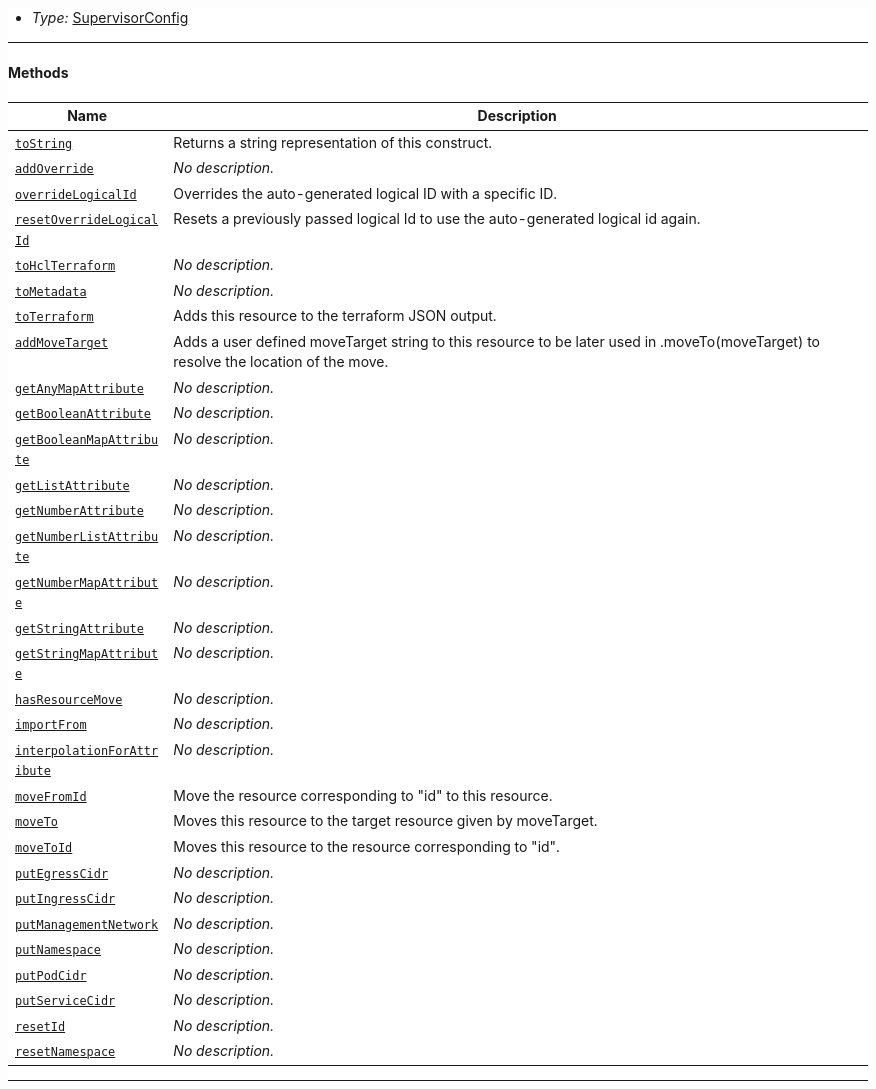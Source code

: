 - *Type:* <a href="#@cdktf/provider-vsphere.supervisor.SupervisorConfig">SupervisorConfig</a>

---

#### Methods <a name="Methods" id="Methods"></a>

| **Name** | **Description** |
| --- | --- |
| <code><a href="#@cdktf/provider-vsphere.supervisor.Supervisor.toString">toString</a></code> | Returns a string representation of this construct. |
| <code><a href="#@cdktf/provider-vsphere.supervisor.Supervisor.addOverride">addOverride</a></code> | *No description.* |
| <code><a href="#@cdktf/provider-vsphere.supervisor.Supervisor.overrideLogicalId">overrideLogicalId</a></code> | Overrides the auto-generated logical ID with a specific ID. |
| <code><a href="#@cdktf/provider-vsphere.supervisor.Supervisor.resetOverrideLogicalId">resetOverrideLogicalId</a></code> | Resets a previously passed logical Id to use the auto-generated logical id again. |
| <code><a href="#@cdktf/provider-vsphere.supervisor.Supervisor.toHclTerraform">toHclTerraform</a></code> | *No description.* |
| <code><a href="#@cdktf/provider-vsphere.supervisor.Supervisor.toMetadata">toMetadata</a></code> | *No description.* |
| <code><a href="#@cdktf/provider-vsphere.supervisor.Supervisor.toTerraform">toTerraform</a></code> | Adds this resource to the terraform JSON output. |
| <code><a href="#@cdktf/provider-vsphere.supervisor.Supervisor.addMoveTarget">addMoveTarget</a></code> | Adds a user defined moveTarget string to this resource to be later used in .moveTo(moveTarget) to resolve the location of the move. |
| <code><a href="#@cdktf/provider-vsphere.supervisor.Supervisor.getAnyMapAttribute">getAnyMapAttribute</a></code> | *No description.* |
| <code><a href="#@cdktf/provider-vsphere.supervisor.Supervisor.getBooleanAttribute">getBooleanAttribute</a></code> | *No description.* |
| <code><a href="#@cdktf/provider-vsphere.supervisor.Supervisor.getBooleanMapAttribute">getBooleanMapAttribute</a></code> | *No description.* |
| <code><a href="#@cdktf/provider-vsphere.supervisor.Supervisor.getListAttribute">getListAttribute</a></code> | *No description.* |
| <code><a href="#@cdktf/provider-vsphere.supervisor.Supervisor.getNumberAttribute">getNumberAttribute</a></code> | *No description.* |
| <code><a href="#@cdktf/provider-vsphere.supervisor.Supervisor.getNumberListAttribute">getNumberListAttribute</a></code> | *No description.* |
| <code><a href="#@cdktf/provider-vsphere.supervisor.Supervisor.getNumberMapAttribute">getNumberMapAttribute</a></code> | *No description.* |
| <code><a href="#@cdktf/provider-vsphere.supervisor.Supervisor.getStringAttribute">getStringAttribute</a></code> | *No description.* |
| <code><a href="#@cdktf/provider-vsphere.supervisor.Supervisor.getStringMapAttribute">getStringMapAttribute</a></code> | *No description.* |
| <code><a href="#@cdktf/provider-vsphere.supervisor.Supervisor.hasResourceMove">hasResourceMove</a></code> | *No description.* |
| <code><a href="#@cdktf/provider-vsphere.supervisor.Supervisor.importFrom">importFrom</a></code> | *No description.* |
| <code><a href="#@cdktf/provider-vsphere.supervisor.Supervisor.interpolationForAttribute">interpolationForAttribute</a></code> | *No description.* |
| <code><a href="#@cdktf/provider-vsphere.supervisor.Supervisor.moveFromId">moveFromId</a></code> | Move the resource corresponding to "id" to this resource. |
| <code><a href="#@cdktf/provider-vsphere.supervisor.Supervisor.moveTo">moveTo</a></code> | Moves this resource to the target resource given by moveTarget. |
| <code><a href="#@cdktf/provider-vsphere.supervisor.Supervisor.moveToId">moveToId</a></code> | Moves this resource to the resource corresponding to "id". |
| <code><a href="#@cdktf/provider-vsphere.supervisor.Supervisor.putEgressCidr">putEgressCidr</a></code> | *No description.* |
| <code><a href="#@cdktf/provider-vsphere.supervisor.Supervisor.putIngressCidr">putIngressCidr</a></code> | *No description.* |
| <code><a href="#@cdktf/provider-vsphere.supervisor.Supervisor.putManagementNetwork">putManagementNetwork</a></code> | *No description.* |
| <code><a href="#@cdktf/provider-vsphere.supervisor.Supervisor.putNamespace">putNamespace</a></code> | *No description.* |
| <code><a href="#@cdktf/provider-vsphere.supervisor.Supervisor.putPodCidr">putPodCidr</a></code> | *No description.* |
| <code><a href="#@cdktf/provider-vsphere.supervisor.Supervisor.putServiceCidr">putServiceCidr</a></code> | *No description.* |
| <code><a href="#@cdktf/provider-vsphere.supervisor.Supervisor.resetId">resetId</a></code> | *No description.* |
| <code><a href="#@cdktf/provider-vsphere.supervisor.Supervisor.resetNamespace">resetNamespace</a></code> | *No description.* |

---